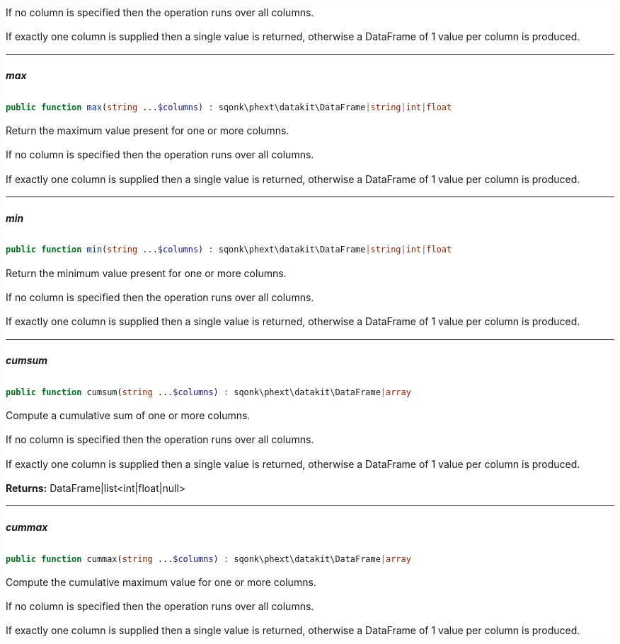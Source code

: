 If no column is specified then the operation runs over all columns.

If exactly one column is supplied then a single value is returned, otherwise a DataFrame of 1 value per column is produced.


------
##### max
```php
public function max(string ...$columns) : sqonk\phext\datakit\DataFrame|string|int|float
```
Return the maximum value present for one or more columns.

If no column is specified then the operation runs over all columns.

If exactly one column is supplied then a single value is returned, otherwise a DataFrame of 1 value per column is produced.


------
##### min
```php
public function min(string ...$columns) : sqonk\phext\datakit\DataFrame|string|int|float
```
Return the minimum value present for one or more columns.

If no column is specified then the operation runs over all columns.

If exactly one column is supplied then a single value is returned, otherwise a DataFrame of 1 value per column is produced.


------
##### cumsum
```php
public function cumsum(string ...$columns) : sqonk\phext\datakit\DataFrame|array
```
Compute a cumulative sum of one or more columns.

If no column is specified then the operation runs over all columns.

If exactly one column is supplied then a single value is returned, otherwise a DataFrame of 1 value per column is produced.

**Returns:**  DataFrame|list<int|float|null>


------
##### cummax
```php
public function cummax(string ...$columns) : sqonk\phext\datakit\DataFrame|array
```
Compute the cumulative maximum value for one or more columns.

If no column is specified then the operation runs over all columns.

If exactly one column is supplied then a single value is returned, otherwise a DataFrame of 1 value per column is produced.
